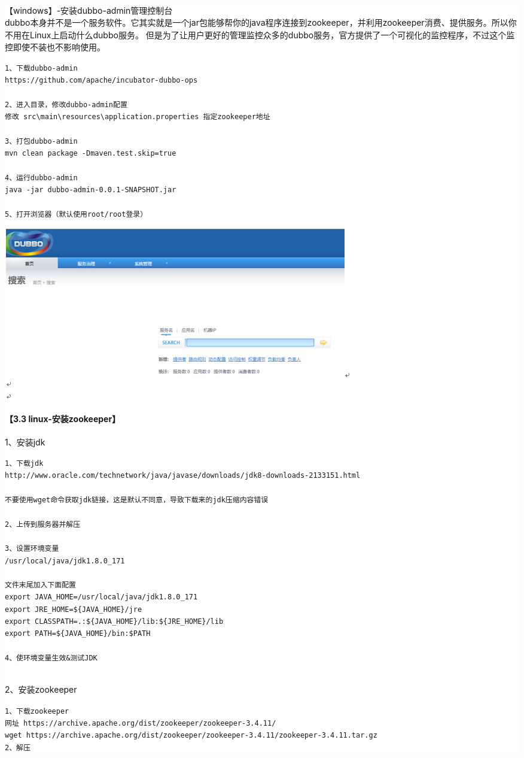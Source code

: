 
【windows】-安装dubbo-admin管理控制台    
dubbo本身并不是一个服务软件。它其实就是一个jar包能够帮你的java程序连接到zookeeper，并利用zookeeper消费、提供服务。所以你不用在Linux上启动什么dubbo服务。
但是为了让用户更好的管理监控众多的dubbo服务，官方提供了一个可视化的监控程序，不过这个监控即使不装也不影响使用。
```
1、下载dubbo-admin
https://github.com/apache/incubator-dubbo-ops 

2、进入目录，修改dubbo-admin配置
修改 src\main\resources\application.properties 指定zookeeper地址

3、打包dubbo-admin
mvn clean package -Dmaven.test.skip=true 

4、运行dubbo-admin
java -jar dubbo-admin-0.0.1-SNAPSHOT.jar

5、打开浏览器（默认使用root/root登录）
```
![](../99-【img】/dubbo/10-dubbo-admin-control.png)

#### 【3.3 linux-安装zookeeper】
1、安装jdk
```
1、下载jdk
http://www.oracle.com/technetwork/java/javase/downloads/jdk8-downloads-2133151.html
 
不要使用wget命令获取jdk链接，这是默认不同意，导致下载来的jdk压缩内容错误

2、上传到服务器并解压
 
3、设置环境变量
/usr/local/java/jdk1.8.0_171
 
文件末尾加入下面配置
export JAVA_HOME=/usr/local/java/jdk1.8.0_171
export JRE_HOME=${JAVA_HOME}/jre
export CLASSPATH=.:${JAVA_HOME}/lib:${JRE_HOME}/lib
export PATH=${JAVA_HOME}/bin:$PATH
 
4、使环境变量生效&测试JDK
 

```
2、安装zookeeper
```
1、下载zookeeper
网址 https://archive.apache.org/dist/zookeeper/zookeeper-3.4.11/ 
wget https://archive.apache.org/dist/zookeeper/zookeeper-3.4.11/zookeeper-3.4.11.tar.gz  
2、解压
```